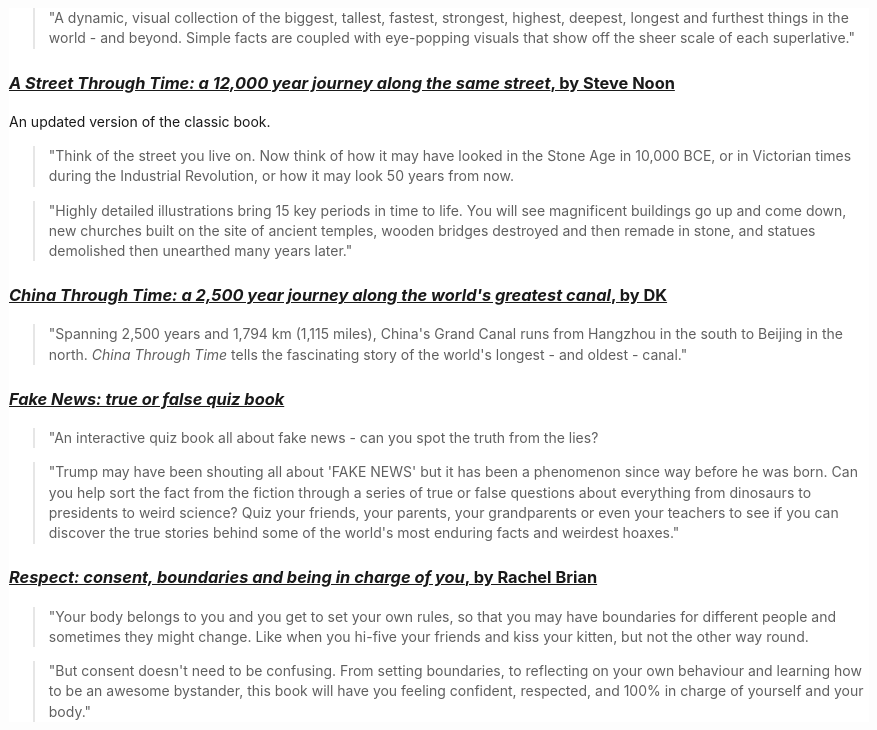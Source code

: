 > "A dynamic, visual collection of the biggest, tallest, fastest, strongest, highest, deepest, longest and furthest things in the world - and beyond. Simple facts are coupled with eye-popping visuals that show off the sheer scale of each superlative."

### [<cite>A Street Through Time: a 12,000 year journey along the same street</cite>, by Steve Noon](https://suffolk.spydus.co.uk/cgi-bin/spydus.exe/ENQ/OPAC/BIBENQ?BRN=2679066)

An updated version of the classic book.

> "Think of the street you live on. Now think of how it may have looked in the Stone Age in 10,000 BCE, or in Victorian times during the Industrial Revolution, or how it may look 50 years from now.

> "Highly detailed illustrations bring 15 key periods in time to life. You will see magnificent buildings go up and come down, new churches built on the site of ancient temples, wooden bridges destroyed and then remade in stone, and statues demolished then unearthed many years later."

### [<cite>China Through Time: a 2,500 year journey along the world's greatest canal</cite>, by DK](https://suffolk.spydus.co.uk/cgi-bin/spydus.exe/ENQ/OPAC/BIBENQ?BRN=2690534)

> "Spanning 2,500 years and 1,794 km (1,115 miles), China's Grand Canal runs from Hangzhou in the south to Beijing in the north. <cite>China Through Time</cite> tells the fascinating story of the world's longest - and oldest - canal."

### [<cite>Fake News: true or false quiz book</cite>](https://suffolk.spydus.co.uk/cgi-bin/spydus.exe/ENQ/OPAC/BIBENQ?BRN=2674925)

> "An interactive quiz book all about fake news - can you spot the truth from the lies?

> "Trump may have been shouting all about 'FAKE NEWS' but it has been a phenomenon since way before he was born. Can you help sort the fact from the fiction through a series of true or false questions about everything from dinosaurs to presidents to weird science? Quiz your friends, your parents, your grandparents or even your teachers to see if you can discover the true stories behind some of the world's most enduring facts and weirdest hoaxes."

### [<cite>Respect: consent, boundaries and being in charge of you</cite>, by Rachel Brian](https://suffolk.spydus.co.uk/cgi-bin/spydus.exe/ENQ/OPAC/BIBENQ?BRN=2679211)

> "Your body belongs to you and you get to set your own rules, so that you may have boundaries for different people and sometimes they might change. Like when you hi-five your friends and kiss your kitten, but not the other way round.

> "But consent doesn't need to be confusing. From setting boundaries, to reflecting on your own behaviour and learning how to be an awesome bystander, this book will have you feeling confident, respected, and 100% in charge of yourself and your body."
